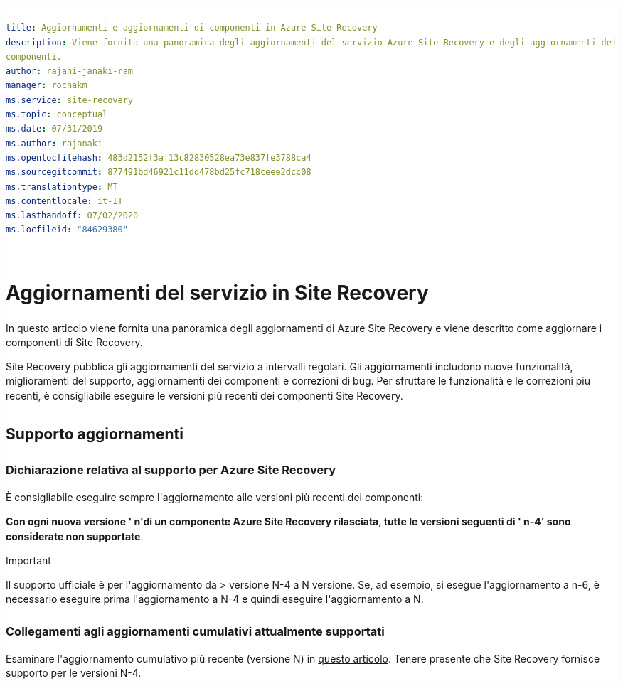 ```yaml
---
title: Aggiornamenti e aggiornamenti di componenti in Azure Site Recovery
description: Viene fornita una panoramica degli aggiornamenti del servizio Azure Site Recovery e degli aggiornamenti dei componenti.
author: rajani-janaki-ram
manager: rochakm
ms.service: site-recovery
ms.topic: conceptual
ms.date: 07/31/2019
ms.author: rajanaki
ms.openlocfilehash: 483d2152f3af13c82830528ea73e837fe3788ca4
ms.sourcegitcommit: 877491bd46921c11dd478bd25fc718ceee2dcc08
ms.translationtype: MT
ms.contentlocale: it-IT
ms.lasthandoff: 07/02/2020
ms.locfileid: "84629380"
---
```

# <a name="service-updates-in-site-recovery"></a>Aggiornamenti del servizio in Site Recovery

In questo articolo viene fornita una panoramica degli aggiornamenti di [Azure Site Recovery](site-recovery-overview.md) e viene descritto come aggiornare i componenti di Site Recovery.

Site Recovery pubblica gli aggiornamenti del servizio a intervalli regolari. Gli aggiornamenti includono nuove funzionalità, miglioramenti del supporto, aggiornamenti dei componenti e correzioni di bug. Per sfruttare le funzionalità e le correzioni più recenti, è consigliabile eseguire le versioni più recenti dei componenti Site Recovery. 
 
 
## <a name="updates-support"></a>Supporto aggiornamenti

### <a name="support-statement-for-azure-site-recovery"></a>Dichiarazione relativa al supporto per Azure Site Recovery

È consigliabile eseguire sempre l'aggiornamento alle versioni più recenti dei componenti:

**Con ogni nuova versione ' n'di un componente Azure Site Recovery rilasciata, tutte le versioni seguenti di ' n-4' sono considerate non supportate**. 

> [!IMPORTANT]
> Il supporto ufficiale è per l'aggiornamento da > versione N-4 a N versione. Se, ad esempio, si esegue l'aggiornamento a n-6, è necessario eseguire prima l'aggiornamento a N-4 e quindi eseguire l'aggiornamento a N.


### <a name="links-to-currently-supported-update-rollups"></a>Collegamenti agli aggiornamenti cumulativi attualmente supportati

 Esaminare l'aggiornamento cumulativo più recente (versione N) in [questo articolo](site-recovery-whats-new.md). Tenere presente che Site Recovery fornisce supporto per le versioni N-4.

